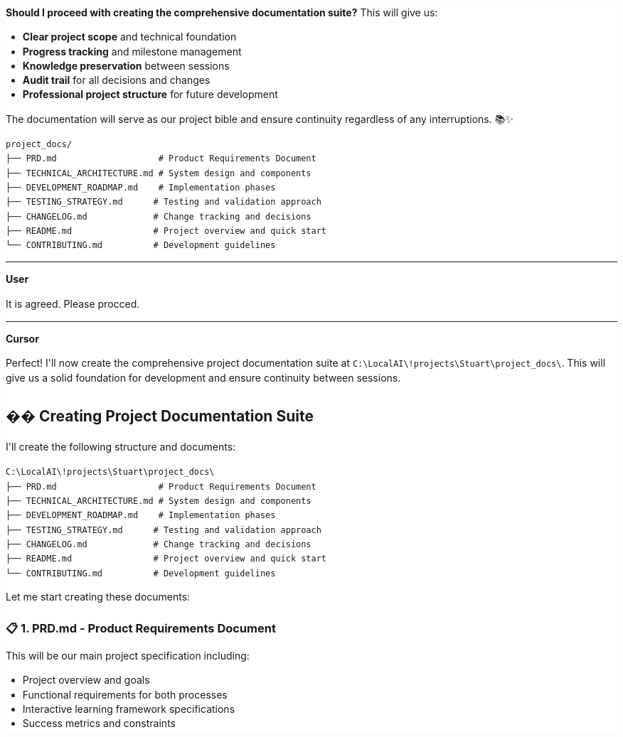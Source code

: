 **Should I proceed with creating the comprehensive documentation suite?** This will give us:

- **Clear project scope** and technical foundation
- **Progress tracking** and milestone management  
- **Knowledge preservation** between sessions
- **Audit trail** for all decisions and changes
- **Professional project structure** for future development

The documentation will serve as our project bible and ensure continuity regardless of any interruptions. 📚✨

```plaintext
project_docs/
├── PRD.md                    # Product Requirements Document
├── TECHNICAL_ARCHITECTURE.md # System design and components
├── DEVELOPMENT_ROADMAP.md    # Implementation phases
├── TESTING_STRATEGY.md      # Testing and validation approach
├── CHANGELOG.md             # Change tracking and decisions
├── README.md                # Project overview and quick start
└── CONTRIBUTING.md          # Development guidelines
```

---

**User**

It is agreed. Please procced.

---

**Cursor**

Perfect! I'll now create the comprehensive project documentation suite at `C:\LocalAI\!projects\Stuart\project_docs\`. This will give us a solid foundation for development and ensure continuity between sessions.

## �� **Creating Project Documentation Suite**

I'll create the following structure and documents:

```
C:\LocalAI\!projects\Stuart\project_docs\
├── PRD.md                    # Product Requirements Document
├── TECHNICAL_ARCHITECTURE.md # System design and components
├── DEVELOPMENT_ROADMAP.md    # Implementation phases
├── TESTING_STRATEGY.md      # Testing and validation approach
├── CHANGELOG.md             # Change tracking and decisions
├── README.md                # Project overview and quick start
└── CONTRIBUTING.md          # Development guidelines
```

Let me start creating these documents:

### **📋 1. PRD.md - Product Requirements Document**
This will be our main project specification including:
- Project overview and goals
- Functional requirements for both processes
- Interactive learning framework specifications
- Success metrics and constraints

